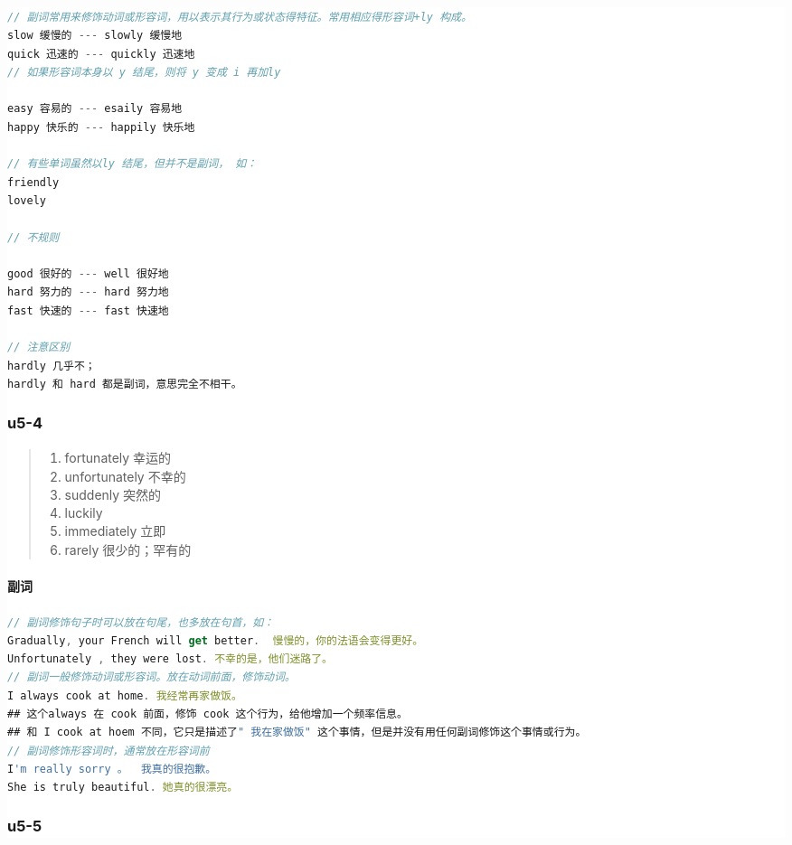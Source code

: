```javascript
// 副词常用来修饰动词或形容词，用以表示其行为或状态得特征。常用相应得形容词+ly 构成。
slow 缓慢的 --- slowly 缓慢地
quick 迅速的 --- quickly 迅速地
// 如果形容词本身以 y 结尾，则将 y 变成 i 再加ly

easy 容易的 --- esaily 容易地
happy 快乐的 --- happily 快乐地

// 有些单词虽然以ly 结尾，但并不是副词， 如：
friendly 
lovely

// 不规则

good 很好的 --- well 很好地
hard 努力的 --- hard 努力地
fast 快速的 --- fast 快速地

// 注意区别
hardly 几乎不；
hardly 和 hard 都是副词，意思完全不相干。


```



### u5-4

> 1. fortunately 幸运的
> 2. unfortunately 不幸的
> 3. suddenly 突然的
> 4. luckily
> 5. immediately 立即
> 6. rarely 很少的；罕有的

#### 副词

```javascript
// 副词修饰句子时可以放在句尾，也多放在句首，如：
Gradually, your French will get better.  慢慢的，你的法语会变得更好。
Unfortunately , they were lost. 不幸的是，他们迷路了。
// 副词一般修饰动词或形容词。放在动词前面，修饰动词。
I always cook at home. 我经常再家做饭。
## 这个always 在 cook 前面，修饰 cook 这个行为，给他增加一个频率信息。
## 和 I cook at hoem 不同，它只是描述了" 我在家做饭" 这个事情，但是并没有用任何副词修饰这个事情或行为。
// 副词修饰形容词时，通常放在形容词前
I'm really sorry 。  我真的很抱歉。
She is truly beautiful. 她真的很漂亮。
```



### u5-5
